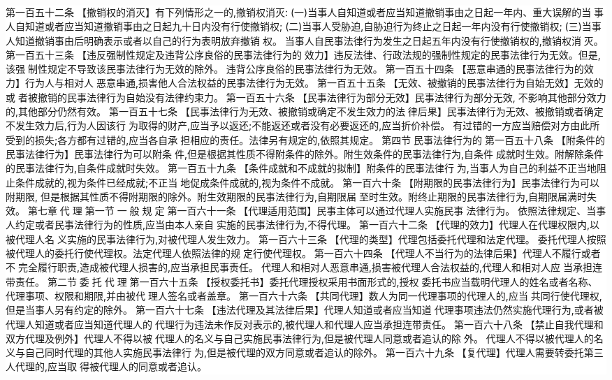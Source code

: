 第一百五十二条 【撤销权的消灭】有下列情形之一的,撤销权消灭:
(一)当事人自知道或者应当知道撤销事由之日起一年内、重大误解的当
事人自知道或者应当知道撤销事由之日起九十日内没有行使撤销权;
(二)当事人受胁迫,自胁迫行为终止之日起一年内没有行使撤销权;
(三)当事人知道撤销事由后明确表示或者以自己的行为表明放弃撤销
权。
当事人自民事法律行为发生之日起五年内没有行使撤销权的,撤销权消
灭。
第一百五十三条 【违反强制性规定及违背公序良俗的民事法律行为的
效力】违反法律、行政法规的强制性规定的民事法律行为无效。但是,该强
制性规定不导致该民事法律行为无效的除外。
违背公序良俗的民事法律行为无效。
第一百五十四条 【恶意串通的民事法律行为的效力】行为人与相对人
恶意串通,损害他人合法权益的民事法律行为无效。
第一百五十五条 【无效、被撤销的民事法律行为自始无效】无效的或
者被撤销的民事法律行为自始没有法律约束力。
第一百五十六条 【民事法律行为部分无效】民事法律行为部分无效,
不影响其他部分效力的,其他部分仍然有效。
第一百五十七条 【民事法律行为无效、被撤销或确定不发生效力的法
律后果】民事法律行为无效、被撤销或者确定不发生效力后,行为人因该行
为取得的财产,应当予以返还;不能返还或者没有必要返还的,应当折价补偿。
有过错的一方应当赔偿对方由此所受到的损失;各方都有过错的,应当各自承
担相应的责任。法律另有规定的,依照其规定。
第四节 民事法律行为的
第一百五十八条 【附条件的民事法律行为】民事法律行为可以附条
件,但是根据其性质不得附条件的除外。附生效条件的民事法律行为,自条件
成就时生效。附解除条件的民事法律行为,自条件成就时失效。
第一百五十九条 【条件成就和不成就的拟制】附条件的民事法律行
为,当事人为自己的利益不正当地阻止条件成就的,视为条件已经成就;不正当
地促成条件成就的,视为条件不成就。
第一百六十条 【附期限的民事法律行为】民事法律行为可以附期限,
但是根据其性质不得附期限的除外。附生效期限的民事法律行为,自期限届
至时生效。附终止期限的民事法律行为,自期限届满时失效。
第七章 代 理
第一节 一 般 规 定
第一百六十一条 【代理适用范围】民事主体可以通过代理人实施民事
法律行为。
依照法律规定、当事人约定或者民事法律行为的性质,应当由本人亲自
实施的民事法律行为,不得代理。
第一百六十二条 【代理的效力】代理人在代理权限内,以被代理人名
义实施的民事法律行为,对被代理人发生效力。
第一百六十三条 【代理的类型】代理包括委托代理和法定代理。
委托代理人按照被代理人的委托行使代理权。法定代理人依照法律的规
定行使代理权。
第一百六十四条 【代理人不当行为的法律后果】代理人不履行或者不
完全履行职责,造成被代理人损害的,应当承担民事责任。
代理人和相对人恶意串通,损害被代理人合法权益的,代理人和相对人应
当承担连带责任。
第二节 委 托 代 理
第一百六十五条 【授权委托书】委托代理授权采用书面形式的,授权
委托书应当载明代理人的姓名或者名称、代理事项、权限和期限,并由被代
理人签名或者盖章。
第一百六十六条 【共同代理】数人为同一代理事项的代理人的,应当
共同行使代理权,但是当事人另有约定的除外。
第一百六十七条 【违法代理及其法律后果】代理人知道或者应当知道
代理事项违法仍然实施代理行为,或者被代理人知道或者应当知道代理人的
代理行为违法未作反对表示的,被代理人和代理人应当承担连带责任。
第一百六十八条 【禁止自我代理和双方代理及例外】代理人不得以被
代理人的名义与自己实施民事法律行为,但是被代理人同意或者追认的除
外。
代理人不得以被代理人的名义与自己同时代理的其他人实施民事法律行
为,但是被代理的双方同意或者追认的除外。
第一百六十九条 【复代理】代理人需要转委托第三人代理的,应当取
得被代理人的同意或者追认。